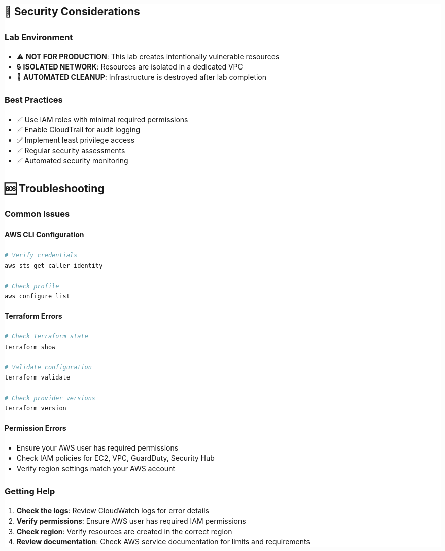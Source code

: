 ## 🚨 Security Considerations

### Lab Environment
- ⚠️ **NOT FOR PRODUCTION**: This lab creates intentionally vulnerable resources
- 🔒 **ISOLATED NETWORK**: Resources are isolated in a dedicated VPC
- 🧹 **AUTOMATED CLEANUP**: Infrastructure is destroyed after lab completion

### Best Practices
- ✅ Use IAM roles with minimal required permissions
- ✅ Enable CloudTrail for audit logging
- ✅ Implement least privilege access
- ✅ Regular security assessments
- ✅ Automated security monitoring

## 🆘 Troubleshooting

### Common Issues

#### AWS CLI Configuration
```powershell
# Verify credentials
aws sts get-caller-identity

# Check profile
aws configure list
```

#### Terraform Errors
```powershell
# Check Terraform state
terraform show

# Validate configuration
terraform validate

# Check provider versions
terraform version
```

#### Permission Errors
- Ensure your AWS user has required permissions
- Check IAM policies for EC2, VPC, GuardDuty, Security Hub
- Verify region settings match your AWS account

### Getting Help

1. **Check the logs**: Review CloudWatch logs for error details
2. **Verify permissions**: Ensure AWS user has required IAM permissions
3. **Check region**: Verify resources are created in the correct region
4. **Review documentation**: Check AWS service documentation for limits and requirements
